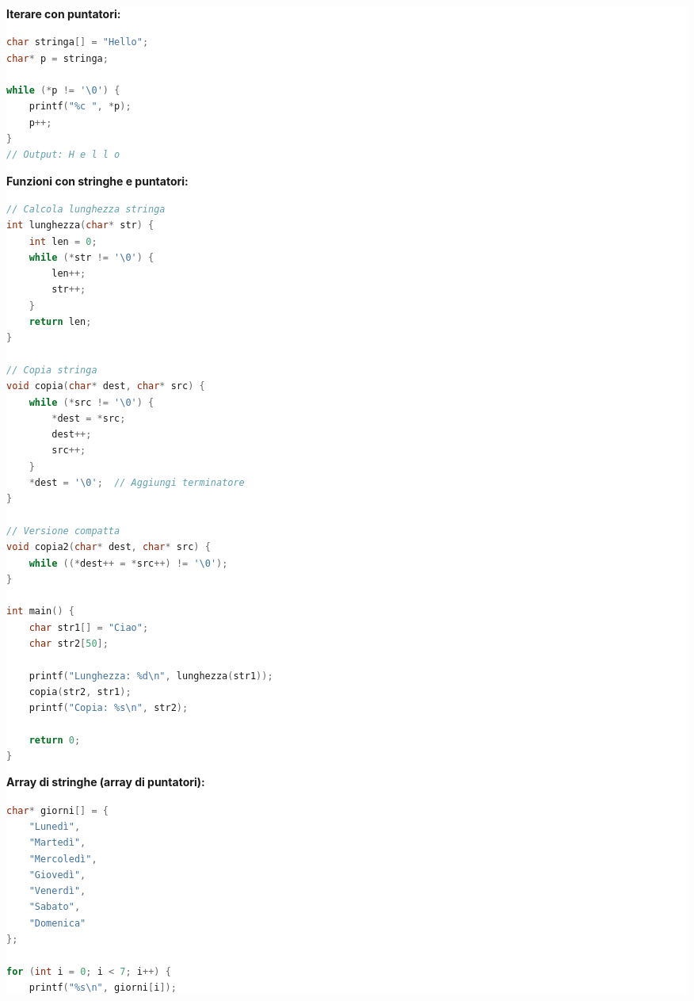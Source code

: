**Iterare con puntatori:**
```c
char stringa[] = "Hello";
char* p = stringa;

while (*p != '\0') {
    printf("%c ", *p);
    p++;
}
// Output: H e l l o
```

**Funzioni con stringhe e puntatori:**
```c
// Calcola lunghezza stringa
int lunghezza(char* str) {
    int len = 0;
    while (*str != '\0') {
        len++;
        str++;
    }
    return len;
}

// Copia stringa
void copia(char* dest, char* src) {
    while (*src != '\0') {
        *dest = *src;
        dest++;
        src++;
    }
    *dest = '\0';  // Aggiungi terminatore
}

// Versione compatta
void copia2(char* dest, char* src) {
    while ((*dest++ = *src++) != '\0');
}

int main() {
    char str1[] = "Ciao";
    char str2[50];
    
    printf("Lunghezza: %d\n", lunghezza(str1));
    copia(str2, str1);
    printf("Copia: %s\n", str2);
    
    return 0;
}
```

**Array di stringhe (array di puntatori):**
```c
char* giorni[] = {
    "Lunedì",
    "Martedì",
    "Mercoledì",
    "Giovedì",
    "Venerdì",
    "Sabato",
    "Domenica"
};

for (int i = 0; i < 7; i++) {
    printf("%s\n", giorni[i]);
```
